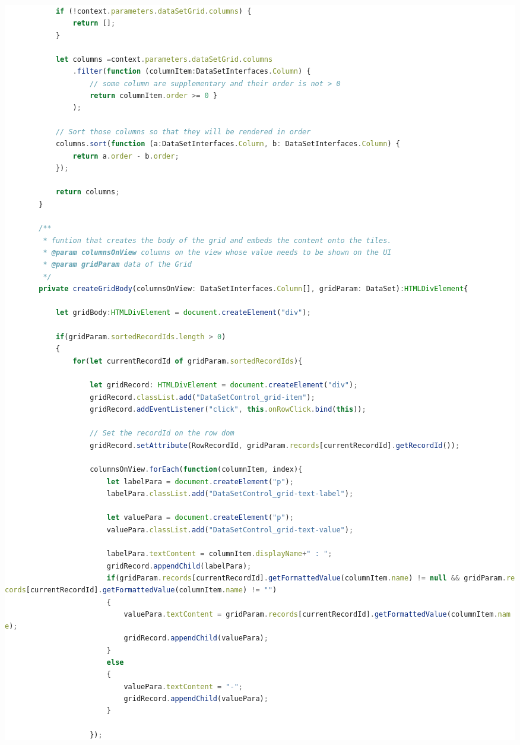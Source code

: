 ```TypeScript
			if (!context.parameters.dataSetGrid.columns) {
				return [];
			}
			
			let columns =context.parameters.dataSetGrid.columns
				.filter(function (columnItem:DataSetInterfaces.Column) { 
					// some column are supplementary and their order is not > 0
					return columnItem.order >= 0 }
				);
			
			// Sort those columns so that they will be rendered in order
			columns.sort(function (a:DataSetInterfaces.Column, b: DataSetInterfaces.Column) {
				return a.order - b.order;
			});
			
			return columns;
		}
		
		/**
		 * funtion that creates the body of the grid and embeds the content onto the tiles.
		 * @param columnsOnView columns on the view whose value needs to be shown on the UI
		 * @param gridParam data of the Grid
		 */
		private createGridBody(columnsOnView: DataSetInterfaces.Column[], gridParam: DataSet):HTMLDivElement{

			let gridBody:HTMLDivElement = document.createElement("div");

			if(gridParam.sortedRecordIds.length > 0)
			{
				for(let currentRecordId of gridParam.sortedRecordIds){
					
					let gridRecord: HTMLDivElement = document.createElement("div");
					gridRecord.classList.add("DataSetControl_grid-item");
					gridRecord.addEventListener("click", this.onRowClick.bind(this));

					// Set the recordId on the row dom
					gridRecord.setAttribute(RowRecordId, gridParam.records[currentRecordId].getRecordId());

					columnsOnView.forEach(function(columnItem, index){
						let labelPara = document.createElement("p");
						labelPara.classList.add("DataSetControl_grid-text-label");

						let valuePara = document.createElement("p");
						valuePara.classList.add("DataSetControl_grid-text-value");

						labelPara.textContent = columnItem.displayName+" : ";
						gridRecord.appendChild(labelPara);
						if(gridParam.records[currentRecordId].getFormattedValue(columnItem.name) != null && gridParam.records[currentRecordId].getFormattedValue(columnItem.name) != "")
						{
							valuePara.textContent = gridParam.records[currentRecordId].getFormattedValue(columnItem.name);
							gridRecord.appendChild(valuePara);
						}
						else
						{
							valuePara.textContent = "-";
							gridRecord.appendChild(valuePara);
						}					
						
					});
```